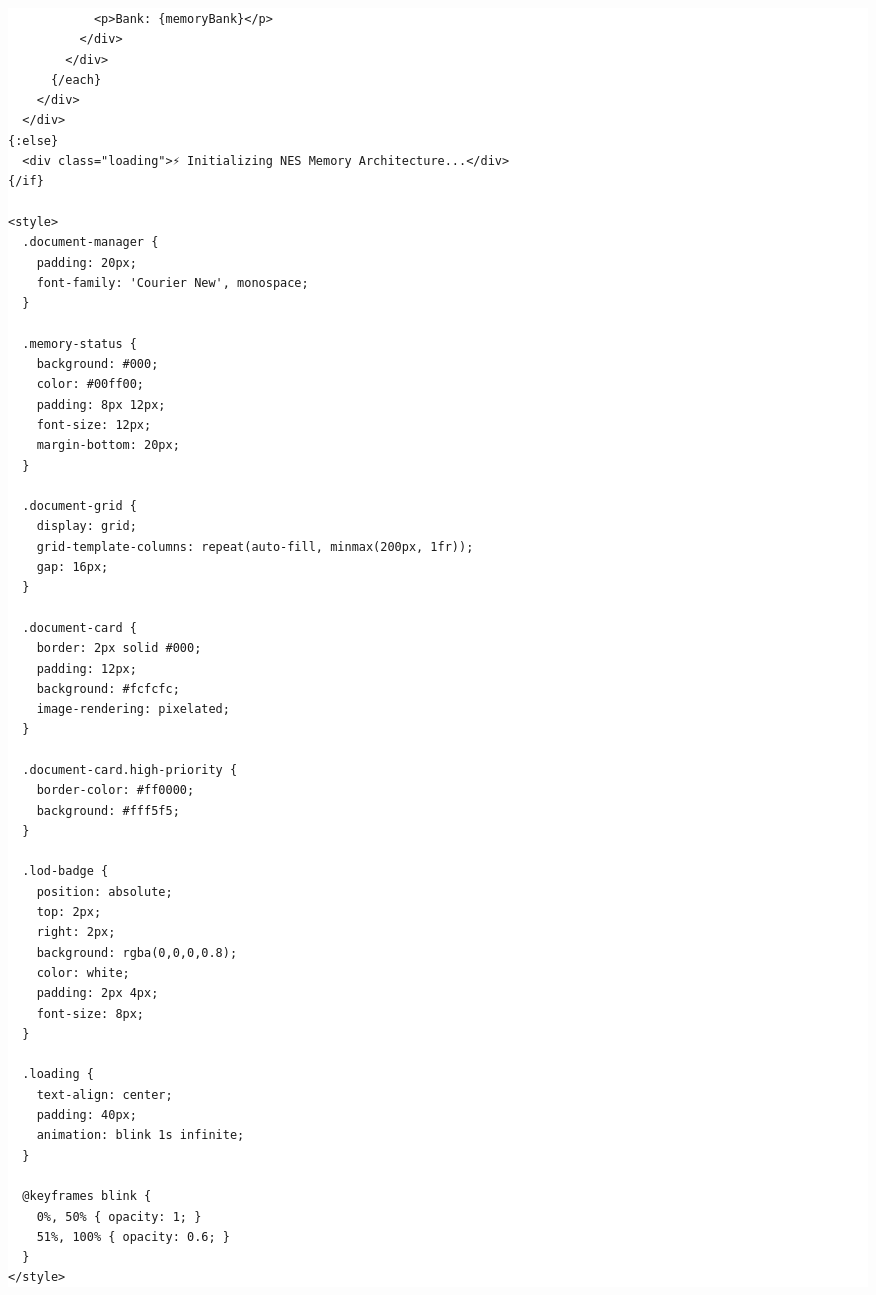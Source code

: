 ```svelte
            <p>Bank: {memoryBank}</p>
          </div>
        </div>
      {/each}
    </div>
  </div>
{:else}
  <div class="loading">⚡ Initializing NES Memory Architecture...</div>
{/if}

<style>
  .document-manager {
    padding: 20px;
    font-family: 'Courier New', monospace;
  }
  
  .memory-status {
    background: #000;
    color: #00ff00;
    padding: 8px 12px;
    font-size: 12px;
    margin-bottom: 20px;
  }
  
  .document-grid {
    display: grid;
    grid-template-columns: repeat(auto-fill, minmax(200px, 1fr));
    gap: 16px;
  }
  
  .document-card {
    border: 2px solid #000;
    padding: 12px;
    background: #fcfcfc;
    image-rendering: pixelated;
  }
  
  .document-card.high-priority {
    border-color: #ff0000;
    background: #fff5f5;
  }
  
  .lod-badge {
    position: absolute;
    top: 2px;
    right: 2px;
    background: rgba(0,0,0,0.8);
    color: white;
    padding: 2px 4px;
    font-size: 8px;
  }
  
  .loading {
    text-align: center;
    padding: 40px;
    animation: blink 1s infinite;
  }
  
  @keyframes blink {
    0%, 50% { opacity: 1; }
    51%, 100% { opacity: 0.6; }
  }
</style>
```